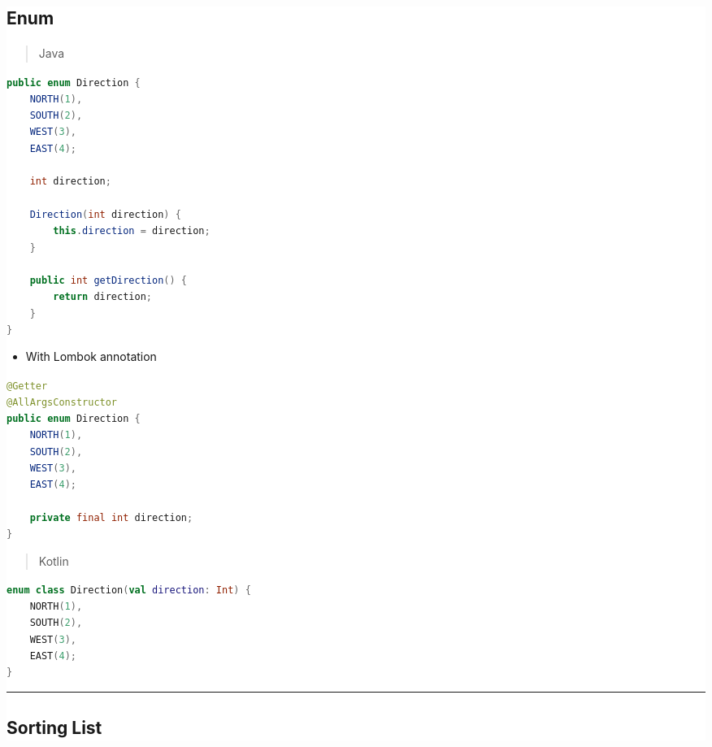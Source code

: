 
## Enum

> Java

```java
public enum Direction {
    NORTH(1),
    SOUTH(2),
    WEST(3),
    EAST(4);

    int direction;

    Direction(int direction) {
        this.direction = direction;
    }

    public int getDirection() {
        return direction;
    }
}
```

- With Lombok annotation

```java
@Getter
@AllArgsConstructor
public enum Direction {
    NORTH(1),
    SOUTH(2),
    WEST(3),
    EAST(4);

    private final int direction;
}
```

> Kotlin

```kotlin
enum class Direction(val direction: Int) {
    NORTH(1),
    SOUTH(2),
    WEST(3),
    EAST(4);
}
```

---

## Sorting List
